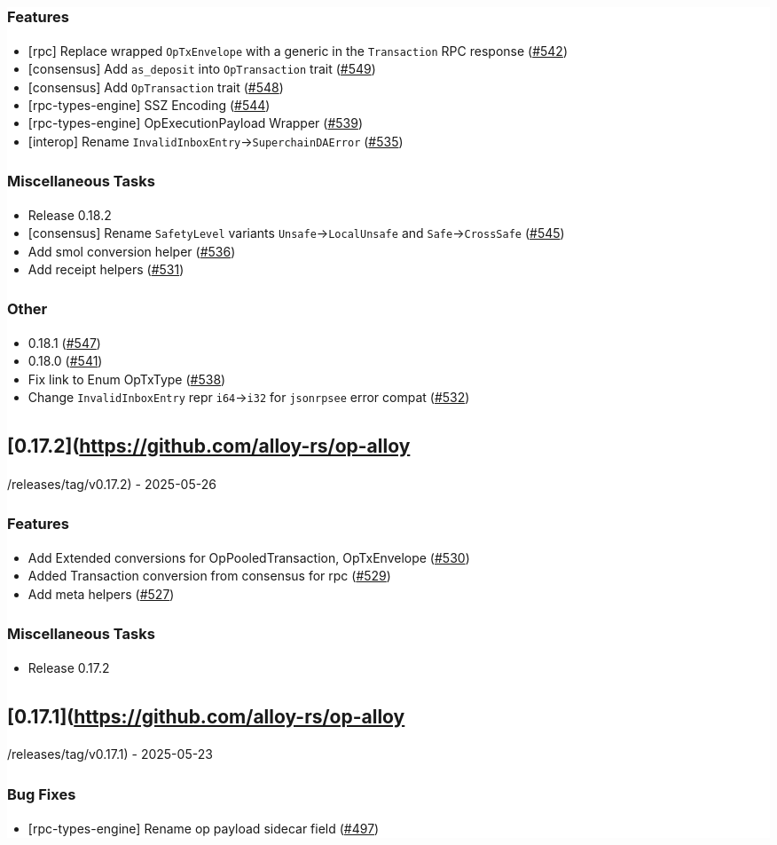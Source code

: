 ### Features

- [rpc] Replace wrapped `OpTxEnvelope` with a generic in the `Transaction` RPC response ([#542](https://github.com/alloy-rs/op-alloy/issues/542))
- [consensus] Add `as_deposit` into `OpTransaction` trait ([#549](https://github.com/alloy-rs/op-alloy/issues/549))
- [consensus] Add `OpTransaction` trait ([#548](https://github.com/alloy-rs/op-alloy/issues/548))
- [rpc-types-engine] SSZ Encoding ([#544](https://github.com/alloy-rs/op-alloy/issues/544))
- [rpc-types-engine] OpExecutionPayload Wrapper ([#539](https://github.com/alloy-rs/op-alloy/issues/539))
- [interop] Rename `InvalidInboxEntry`->`SuperchainDAError` ([#535](https://github.com/alloy-rs/op-alloy/issues/535))

### Miscellaneous Tasks

- Release 0.18.2
- [consensus] Rename `SafetyLevel` variants `Unsafe`->`LocalUnsafe` and `Safe`->`CrossSafe` ([#545](https://github.com/alloy-rs/op-alloy/issues/545))
- Add smol conversion helper ([#536](https://github.com/alloy-rs/op-alloy/issues/536))
- Add receipt helpers ([#531](https://github.com/alloy-rs/op-alloy/issues/531))

### Other

- 0.18.1 ([#547](https://github.com/alloy-rs/op-alloy/issues/547))
- 0.18.0 ([#541](https://github.com/alloy-rs/op-alloy/issues/541))
- Fix link to Enum OpTxType ([#538](https://github.com/alloy-rs/op-alloy/issues/538))
- Change `InvalidInboxEntry` repr `i64`->`i32` for `jsonrpsee` error compat ([#532](https://github.com/alloy-rs/op-alloy/issues/532))

## [0.17.2](https://github.com/alloy-rs/op-alloy
/releases/tag/v0.17.2) - 2025-05-26

### Features

- Add Extended conversions for OpPooledTransaction, OpTxEnvelope ([#530](https://github.com/alloy-rs/op-alloy/issues/530))
- Added Transaction conversion from consensus for rpc  ([#529](https://github.com/alloy-rs/op-alloy/issues/529))
- Add meta helpers ([#527](https://github.com/alloy-rs/op-alloy/issues/527))

### Miscellaneous Tasks

- Release 0.17.2

## [0.17.1](https://github.com/alloy-rs/op-alloy
/releases/tag/v0.17.1) - 2025-05-23

### Bug Fixes

- [rpc-types-engine] Rename op payload sidecar field ([#497](https://github.com/alloy-rs/op-alloy/issues/497))

